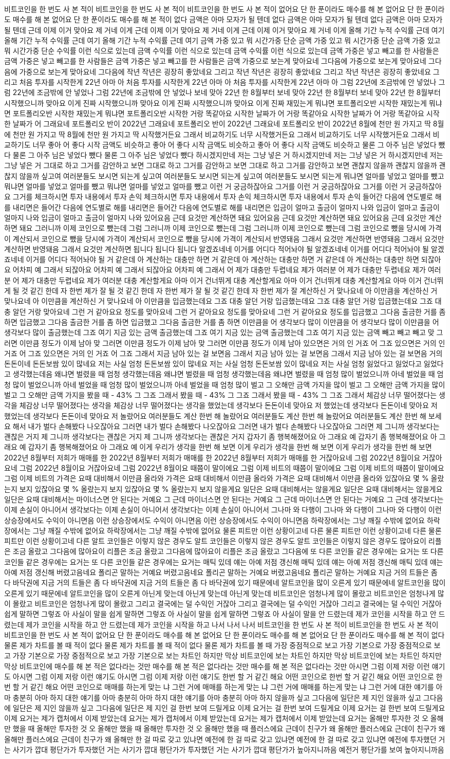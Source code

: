 비트코인을 한 번도 사 본 적이 비트코인을 한 번도 사 본 적이 비트코인을 한 번도 사 본 적이 없어요 단 한 푼이라도 매수를 해 본 없어요 단 한 푼이라도 매수를 해 본 없어요 단 한 푼이라도 매수를 해 본 적이 없다 금액은 아마 모자가 될 텐데 없다 금액은 아마 모자가 될 텐데 없다 금액은 아마 모자가 될 텐데 근데 이제 이거 맞아요 제 거네 이게 근데 이제 이거 맞아요 제 거네 이게 근데 이제 이거 맞아요 제 거네 이게 올해 기간 누적 수익률 근데 여기 올해 기간 누적 수익률 근데 여기 올해 기간 누적 수익률 근데 여기 금액 가중 있고 뭐 시간가중 단순 금액 가중 있고 뭐 시간가중 단순 금액 가중 있고 뭐 시간가중 단순 수익률 이런 식으로 있는데 금액 수익률 이런 식으로 있는데 금액 수익률 이런 식으로 있는데 금액 가중은 넣고 빼고를 한 사람들은 금액 가중은 넣고 빼고를 한 사람들은 금액 가중은 넣고 빼고를 한 사람들은 금액 가중으로 보는게 맞아요네 그다음에 가중으로 보는게 맞아요네 그다음에 가중으로 보는게 맞아요네 그다음에 작년 작년은 굉장히 좋았네요 그리고 작년 작년은 굉장히 좋았네요 그리고 작년 작년은 굉장히 좋았네요 그리고 처음 투자를 시작한게 22년 아마 아 처음 투자를 시작한게 22년 아마 아 처음 투자를 시작한게 22년 아마 아 그럼 22년에 조금밖에 안 넣었나 그럼 22년에 조금밖에 안 넣었나 그럼 22년에 조금밖에 안 넣었나 보네 맞아 22년 한 8월부터 보네 맞아 22년 한 8월부터 보네 맞아 22년 한 8월부터 시작했으니까 맞아요 이게 진짜 시작했으니까 맞아요 이게 진짜 시작했으니까 맞아요 이게 진짜 재밌는게 뭐냐면 포트폴리오반 시작한 재밌는게 뭐냐면 포트폴리오반 시작한 재밌는게 뭐냐면 포트폴리오반 시작한 거랑 똑같아요 시작한 날짜가 어 거랑 똑같아요 시작한 날짜가 어 거랑 똑같아요 시작한 날짜가 어 그래요네 포트폴리오 반이 2022년 그래요네 포트폴리오 반이 2022년 그래요네 포트폴리오 반이 2022년 8월에 천만 원 가지고 딱 8월에 천만 원 가지고 딱 8월에 천만 원 가지고 딱 시작했거든요 그래서 비교하기도 너무 시작했거든요 그래서 비교하기도 너무 시작했거든요 그래서 비교하기도 너무 좋아 어 좋다 시작 금액도 비슷하고 좋아 어 좋다 시작 금액도 비슷하고 좋아 어 좋다 시작 금액도 비슷하고 물론 그 아주 님은 넣었다 뺐다 물론 그 아주 님은 넣었다 뺐다 물론 그 아주 님은 넣었다 뺐다 하시겠지만네 저는 그냥 넣은 거 하시겠지만네 저는 그냥 넣은 거 하시겠지만네 저는 그냥 넣은 거 그대로 하고 그거를 감안하고 보면 그대로 하고 그거를 감안하고 보면 그대로 하고 그거를 감안하고 보면 괜찮지 않을까 괜찮지 않을까 괜찮지 않을까 싶고여 여러분들도 보시면 되는게 싶고여 여러분들도 보시면 되는게 싶고여 여러분들도 보시면 되는게 뭐냐면 얼마를 넣었고 얼마를 뺐고 뭐냐면 얼마를 넣었고 얼마를 뺐고 뭐냐면 얼마를 넣었고 얼마를 뺐고 이런 거 궁금하잖아요 그거를 이런 거 궁금하잖아요 그거를 이런 거 궁금하잖아요 그거를 체크하시면 투자 내용에서 투자 손익 체크하시면 투자 내용에서 투자 손익 체크하시면 투자 내용에서 투자 손익 들어간 다음에 연도별로 해를 내리면은 들어간 다음에 연도별로 해를 내리면은 들어간 다음에 연도별로 해를 내리면은 입금이 얼마고 출금이 얼마지 나와 입금이 얼마고 출금이 얼마지 나와 입금이 얼마고 출금이 얼마지 나와 있어요음 근데 요것만 계산하면 돼요 있어요음 근데 요것만 계산하면 돼요 있어요음 근데 요것만 계산하면 돼요 그러니까 이제 코인으로 뺐는데 그럼 그러니까 이제 코인으로 뺐는데 그럼 그러니까 이제 코인으로 뺐는데 그럼 코인으로 뺐을 당시에 가격이 계산되서 코인으로 뺐을 당시에 가격이 계산되서 코인으로 뺐을 당시에 가격이 계산되서 반영돼음 그래서 요것만 계산하면 반영돼음 그래서 요것만 계산하면 반영돼음 그래서 요것만 계산하면 됩니다 됩니다 됩니다 알겠죠네네 이거를 어디다 적어놔야 될 알겠죠네네 이거를 어디다 적어놔야 될 알겠죠네네 이거를 어디다 적어놔야 될 거 같은데 아 계산하는 대충만 하면 거 같은데 아 계산하는 대충만 하면 거 같은데 아 계산하는 대충만 하면 되잖아요 어차피 예 그래서 되잖아요 어차피 예 그래서 되잖아요 어차피 예 그래서 어 제가 대충만 두렵네요 제가 여러분 어 제가 대충만 두렵네요 제가 여러분 어 제가 대충만 두렵네요 제가 여러분 대충 계산할게요 아마 이거 건너뛰게 대충 계산할게요 아마 이거 건너뛰게 대충 계산할게요 아마 이거 건너뛰게 될 것 같긴 한데 자 한번 제가 잘 될 것 같긴 한데 자 한번 제가 잘 될 것 같긴 한데 자 한번 제가 잘 계산하신 거 맞나요네 아 이만큼을 계산하신 거 맞나요네 아 이만큼을 계산하신 거 맞나요네 아 이만큼을 입금했는데요 그죠 대충 알던 거랑 입금했는데요 그죠 대충 알던 거랑 입금했는데요 그죠 대충 알던 거랑 맞아요네 그런 거 같아요요 정도를 맞아요네 그런 거 같아요요 정도를 맞아요네 그런 거 같아요요 정도를 입금했고 그다음 출금한 거를 좀 하면 입금했고 그다음 출금한 거를 좀 하면 입금했고 그다음 출금한 거를 좀 하면 이만큼을 어 생각보다 많이 이만큼을 어 생각보다 많이 이만큼을 어 생각보다 많이 출금했는데 그죠 여기 지금 있는 금액 출금했는데 그죠 여기 지금 있는 금액 출금했는데 그죠 여기 지금 있는 금액 빼고 빼고 빼고 맞 그러면 이만큼 정도가 이제 남아 맞 그러면 이만큼 정도가 이제 남아 맞 그러면 이만큼 정도가 이제 남아 있으면은 거의 인 거죠 어 그죠 있으면은 거의 인 거죠 어 그죠 있으면은 거의 인 거죠 어 그죠 그래서 지금 남아 있는 걸 보면음 그래서 지금 남아 있는 걸 보면음 그래서 지금 남아 있는 걸 보면음 거의 돈돈이네 돈돈보쌈 있이 많네요 저는 사실 엄청 돈돈보쌈 있이 많네요 저는 사실 엄청 돈돈보쌈 있이 많네요 저는 사실 엄청 잃었다고 잃었다고 잃었다고 생각했는데음 왜냐면 벌렸을 때 엄청 생각했는데음 왜냐면 벌렸을 때 엄청 생각했는데음 왜냐면 벌렸을 때 엄청 많이 벌었으니까 아네 벌었을 때 엄청 많이 벌었으니까 아네 벌었을 때 엄청 많이 벌었으니까 아네 벌었을 때 엄청 많이 벌고 그 오해만 금액 가지을 많이 벌고 그 오해만 금액 가지을 많이 벌고 그 오해만 금액 가지을 봤을 때 - 43% 그 그죠 그래서 봤을 때 - 43% 그 그죠 그래서 봤을 때 - 43% 그 그죠 그래서 체감상 너무 떨어졌다는 생각을 체감상 너무 떨어졌다는 생각을 체감상 너무 떨어졌다는 생각을 했었는데 생각보다 돈돈이네 맞아요 저 했었는데 생각보다 돈돈이네 맞아요 저 했었는데 생각보다 돈돈이네 맞아요 저 놀랐어요 여러분들도 계산 한번 해 놀랐어요 여러분들도 계산 한번 해 놀랐어요 여러분들도 계산 한번 해 보세요 해서 내가 벌다 손해봤다 나오잖아요 그러면 내가 벌다 손해봤다 나오잖아요 그러면 내가 벌다 손해봤다 나오잖아요 그러면 제 그니까 생각보다는 괜찮은 거지 제 그니까 생각보다는 괜찮은 거지 제 그니까 생각보다는 괜찮은 거지 갑자기 좀 행복해졌어요 아 그래요 예 갑자기 좀 행복해졌어요 아 그래요 예 갑자기 좀 행복해졌어요 아 그래요 예 이게 우리가 생각을 한번 해 보면 이게 우리가 생각을 한번 해 보면 이게 우리가 생각을 한번 해 보면 2022년 8월부터 저희가 매매를 한 2022년 8월부터 저희가 매매를 한 2022년 8월부터 저희가 매매를 한 거잖아요네 그럼 2022년 8월이요 거잖아요네 그럼 2022년 8월이요 거잖아요네 그럼 2022년 8월이요 때쯤이 말이에요 그럼 이제 비트의 때쯤이 말이에요 그럼 이제 비트의 때쯤이 말이에요 그럼 이제 비트의 가격은 요때 대비해서 이만큼 올라와 가격은 요때 대비해서 이만큼 올라와 가격은 요때 대비해서 이만큼 올라와 있잖아요 몇 % 올랐는지 보지 있잖아요 몇 % 올랐는지 보지 있잖아요 몇 % 올랐는지 보지 않을게요 일단은 요때 대비해서는 않을게요 일단은 요때 대비해서는 않을게요 일단은 요때 대비해서는 마이너스면 안 된다는 거예요 그 근데 마이너스면 안 된다는 거예요 그 근데 마이너스면 안 된다는 거예요 그 근데 생각보다는 이제 손실이 아니어서 생각보다는 이제 손실이 아니어서 생각보다는 이제 손실이 아니어서 그나마 와 다행이 그나마 와 다행이 그나마 와 다행이 이런 상승장에서도 수익이 아니면음 이런 상승장에서도 수익이 아니면음 이런 상승장에서도 수익이 아니면음 하락장에서는 그냥 깨질 수밖에 없어요 하락장에서는 그냥 깨질 수밖에 없어요 하락장에서는 그냥 깨질 수밖에 없어요 물론 피트만 이런 상황이고네 다른 물론 피트만 이런 상황이고네 다른 물론 피트만 이런 상황이고네 다른 알트 코인들은 이렇지 않은 경우도 알트 코인들은 이렇지 않은 경우도 알트 코인들은 이렇지 않은 경우도 많아요이 리플은 조금 올랐고 그다음에 많아요이 리플은 조금 올랐고 그다음에 많아요이 리플은 조금 올랐고 그다음에 또 다른 코인들 같은 경우에는 요거는 또 다른 코인들 같은 경우에는 요거는 또 다른 코인들 같은 경우에는 요거는 매틱 있데 얘는 아예 저점 갱신해 매틱 있데 얘는 아예 저점 갱신해 매틱 있데 얘는 아예 저점 갱신해 버렸고음네요 폴리곤 말하는 거예요 버렸고음네요 폴리곤 말하는 거예요 버렸고음네요 폴리곤 말하는 거예요 지금 거의 트들은 좀 다 바닥권에 지금 거의 트들은 좀 다 바닥권에 지금 거의 트들은 좀 다 바닥권에 있기 때문에네 알트코인을 많이 오른게 있기 때문에네 알트코인을 많이 오른게 있기 때문에네 알트코인을 많이 오른게 아닌게 맞는데 아닌게 맞는데 아닌게 맞는데 비트코인은 엄청나게 많이 몰랐고 비트코인은 엄청나게 많이 몰랐고 비트코인은 엄청나게 많이 몰랐고 그리고 결국에는 덜 수익인 거잖아 그리고 결국에는 덜 수익인 거잖아 그리고 결국에는 덜 수익인 거잖아 쉽게 말하면 그렇죠 아 사실이 말을 쉽게 말하면 그렇죠 아 사실이 말을 쉽게 말하면 그렇죠 아 사실이 말을 안 드렸는데 제가 코인을 시작을 하고 안 드렸는데 제가 코인을 시작을 하고 안 드렸는데 제가 코인을 시작을 하고 나서 나서 나서 비트코인을 한 번도 사 본 적이 비트코인을 한 번도 사 본 적이 비트코인을 한 번도 사 본 적이 없어요 단 한 푼이라도 매수를 해 본 없어요 단 한 푼이라도 매수를 해 본 없어요 단 한 푼이라도 매수를 해 본 적이 없다 물론 제가 차트를 볼 때 적이 없다 물론 제가 차트를 볼 때 적이 없다 물론 제가 차트를 볼 때 가장 중점적으로 보고 가장 기본으로 가장 중점적으로 보고 가장 기본으로 가장 중점적으로 보고 가장 기본으로 보는 차트인 하지만 막상 비트코인에 보는 차트인 하지만 막상 비트코인에 보는 차트인 하지만 막상 비트코인에 매수를 해 본 적은 없다라는 것만 매수를 해 본 적은 없다라는 것만 매수를 해 본 적은 없다라는 것만 아시면 그럼 이제 저랑 이런 얘기도 아시면 그럼 이제 저랑 이런 얘기도 아시면 그럼 이제 저랑 이런 얘기도 한번 할 거 같긴 해요 어떤 코인으로 한번 할 거 같긴 해요 어떤 코인으로 한번 할 거 같긴 해요 어떤 코인으로 매매를 하는게 맞는 냐 그런 거에 매매를 하는게 맞는 냐 그런 거에 매매를 하는게 맞는 냐 그런 거에 대한 얘기를 아마 충분히 아마 하지 대한 얘기를 아마 충분히 아마 하지 대한 얘기를 아마 충분히 아마 하지 않을까 싶고 그다음에 일단은 제 지인 않을까 싶고 그다음에 일단은 제 지인 않을까 싶고 그다음에 일단은 제 지인 걸 한번 보여 드릴게요 이제 요거는 걸 한번 보여 드릴게요 이제 요거는 걸 한번 보여 드릴게요 이제 요거는 제가 캡처에서 이제 받았는데 요거는 제가 캡처에서 이제 받았는데 요거는 제가 캡처에서 이제 받았는데 요거는 올해만 투자한 것 오 올해만 했을 때 올해만 투자한 것 오 올해만 했을 때 올해만 투자한 것 오 올해만 했을 때 플러스에요 근데이 친구가 왜 올해만 플러스에요 근데이 친구가 왜 올해만 플러스에요 근데이 친구가 왜 올해만 한 걸 따로 갖고 있냐면 예전에 한 걸 따로 갖고 있냐면 예전에 한 걸 따로 갖고 있냐면 예전에 투자했던 거는 사기가 깝대 평단가가 투자했던 거는 사기가 깝대 평단가가 투자했던 거는 사기가 깝대 평단가가 높아지니까음 예전거 평단가를 보여 높아지니까음